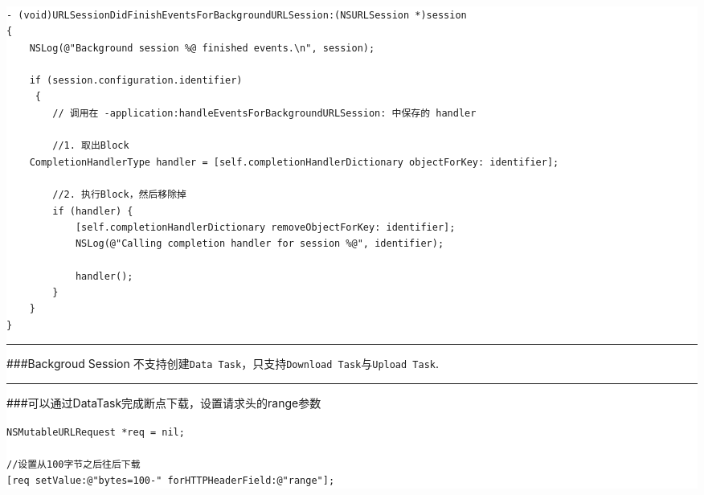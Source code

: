 ```objc
- (void)URLSessionDidFinishEventsForBackgroundURLSession:(NSURLSession *)session
{
    NSLog(@"Background session %@ finished events.\n", session);

    if (session.configuration.identifier)
     {
        // 调用在 -application:handleEventsForBackgroundURLSession: 中保存的 handler
        
        //1. 取出Block
    CompletionHandlerType handler = [self.completionHandlerDictionary objectForKey: identifier];

		//2. 执行Block，然后移除掉
	    if (handler) {
	        [self.completionHandlerDictionary removeObjectForKey: identifier];
	        NSLog(@"Calling completion handler for session %@", identifier);
		
	        handler();
	    }
    }
}
```

****

###Backgroud Session 不支持创建`Data Task`，只支持`Download Task`与`Upload Task`.


****

###可以通过DataTask完成断点下载，设置请求头的range参数

```objc
NSMutableURLRequest *req = nil;
    
//设置从100字节之后往后下载
[req setValue:@"bytes=100-" forHTTPHeaderField:@"range"];
```